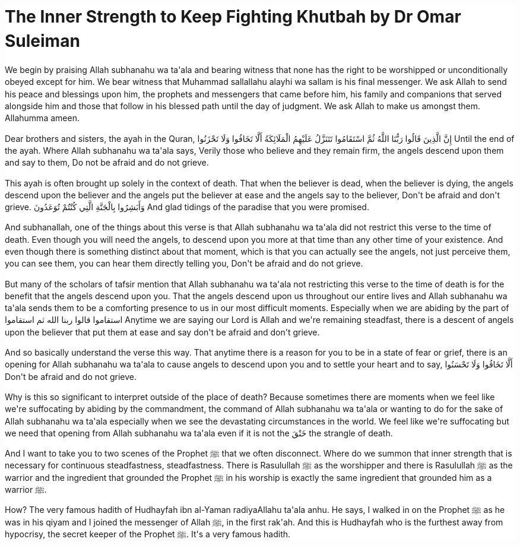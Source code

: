 # The Inner Strength to Keep Fighting  Khutbah by Dr Omar Suleiman



We begin by praising Allah subhanahu wa ta'ala and bearing witness that none has the right to be worshipped or unconditionally obeyed except for him. We bear witness that Muhammad sallallahu alayhi wa sallam is his final messenger. We ask Allah to send his peace and blessings upon him, the prophets and messengers that came before him, his family and companions that served alongside him and those that follow in his blessed path until the day of judgment. We ask Allah to make us amongst them. Allahumma ameen. 

Dear brothers and sisters, the ayah in the Quran, إِنَّ الَّذِينَ قَالُوا رَبُّنَا اللَّهُ ثُمَّ اسْتَقَامُوا تَتَنَزَّلُ عَلَيْهِمُ الْمَلَائِكَةُ أَلَّا تَخَافُوا وَلَا تَحْزَنُوا Until the end of the ayah. Where Allah subhanahu wa ta'ala says, Verily those who believe and they remain firm, the angels descend upon them and say to them, Do not be afraid and do not grieve. 

This ayah is often brought up solely in the context of death. That when the believer is dead, when the believer is dying, the angels descend upon the believer and the angels put the believer at ease and the angels say to the believer, Don't be afraid and don't grieve. وَأَبَشِرُوا بِالْجَنَّةِ الَّتِي كُنْتُمْ تُوَعَدُونَ And glad tidings of the paradise that you were promised. 

And subhanallah, one of the things about this verse is that Allah subhanahu wa ta'ala did not restrict this verse to the time of death. Even though you will need the angels, to descend upon you more at that time than any other time of your existence. And even though there is something distinct about that moment, which is that you can actually see the angels, not just perceive them, you can see them, you can hear them directly telling you, Don't be afraid and do not grieve. 

But many of the scholars of tafsir mention that Allah subhanahu wa ta'ala not restricting this verse to the time of death is for the benefit that the angels descend upon you. That the angels descend upon us throughout our entire lives and Allah subhanahu wa ta'ala sends them to be a comforting presence to us in our most difficult moments. Especially when we are abiding by the part of استقاموا قالوا ربنا الله ثم استقاموا Anytime we are saying our Lord is Allah and we're remaining steadfast, there is a descent of angels upon the believer that put them at ease and say don't be afraid and don't grieve. 

And so basically understand the verse this way. That anytime there is a reason for you to be in a state of fear or grief, there is an opening for Allah subhanahu wa ta'ala to cause angels to descend upon you and to settle your heart and to say, أَلَّا تَخَافُوا وَلَا تَحْسَنُوا Don't be afraid and do not grieve. 

Why is this so significant to interpret outside of the place of death? Because sometimes there are moments when we feel like we're suffocating by abiding by the commandment, the command of Allah subhanahu wa ta'ala or wanting to do for the sake of Allah subhanahu wa ta'ala especially when we see the devastating circumstances in the world. We feel like we're suffocating but we need that opening from Allah subhanahu wa ta'ala even if it is not the خَنْقَ the strangle of death. 

And I want to take you to two scenes of the Prophet ﷺ that we often disconnect. Where do we summon that inner strength that is necessary for continuous steadfastness, steadfastness. There is Rasulullah ﷺ as the worshipper and there is Rasulullah ﷺ as the warrior and the ingredient that grounded the Prophet ﷺ in his worship is exactly the same ingredient that grounded him as a warrior ﷺ. 

How? The very famous hadith of Hudhayfah ibn al-Yaman radiyaAllahu ta'ala anhu. He says, I walked in on the Prophet ﷺ as he was in his qiyam and I joined the messenger of Allah ﷺ, in the first rak'ah. And this is Hudhayfah who is the furthest away from hypocrisy, the secret keeper of the Prophet ﷺ. It's a very famous hadith. 
